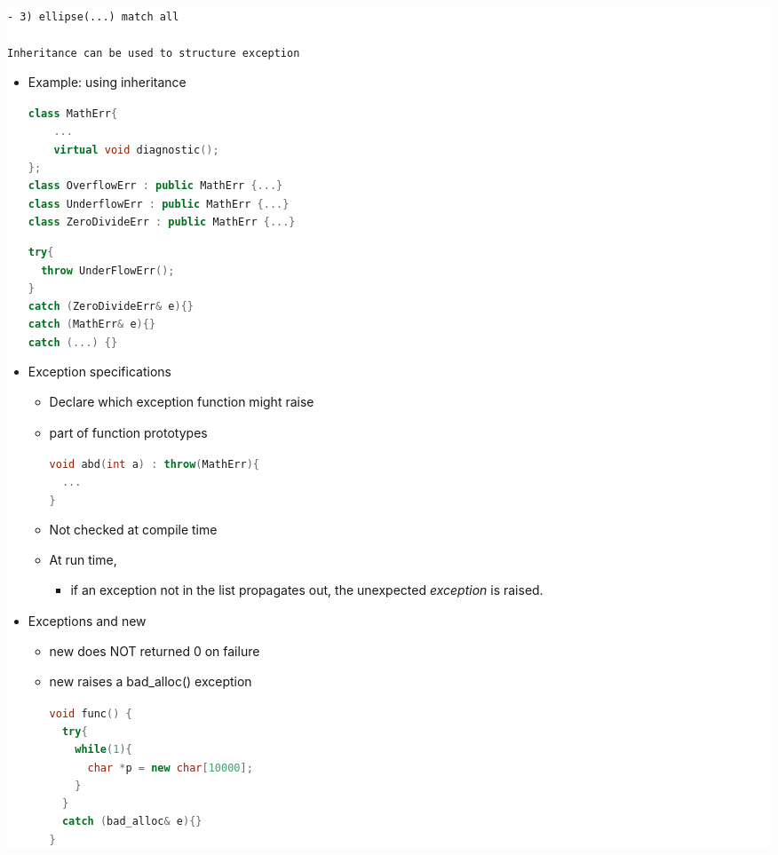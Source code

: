     - 3) ellipse(...) match all

    Inheritance can be used to structure exception

  - Example: using inheritance

    ```c++
    class MathErr{
      	...
        virtual void diagnostic();
    };
    class OverflowErr : public MathErr {...}
    class UnderflowErr : public MathErr {...}
    class ZeroDivideErr : public MathErr {...}
    ```

    ```c++
    try{
      throw UnderFlowErr();
    }
    catch (ZeroDivideErr& e){}
    catch (MathErr& e){}
    catch (...) {}
    ```

- Exception specifications

  - Declare which exception function might raise

  - part of function prototypes

    ```c++
    void abd(int a) : throw(MathErr){
      ...
    }
    ```

  - Not checked at compile time

  - At run time,

    - if an exception not in the list propagates out, the unexpected *exception* is raised.

- Exceptions and new

  - new does NOT returned 0 on failure

  - new raises a bad_alloc() exception

    ```c++
    void func() {
      try{
        while(1){
          char *p = new char[10000];
        }
      }
      catch (bad_alloc& e){}
    }
    ```
